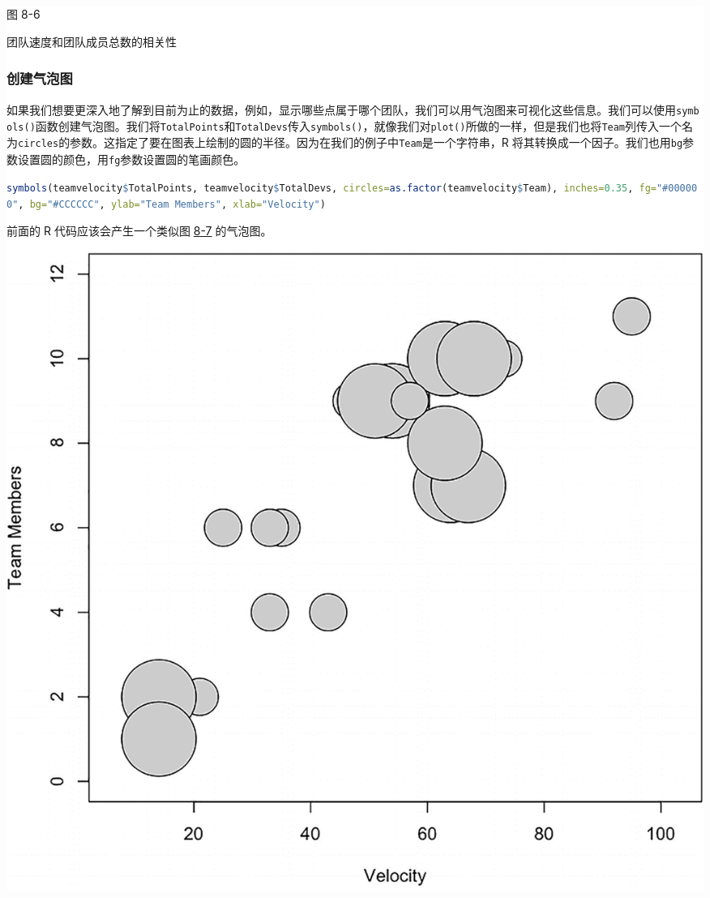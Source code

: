 图 8-6

团队速度和团队成员总数的相关性

### 创建气泡图

如果我们想要更深入地了解到目前为止的数据，例如，显示哪些点属于哪个团队，我们可以用气泡图来可视化这些信息。我们可以使用`symbols()`函数创建气泡图。我们将`TotalPoints`和`TotalDevs`传入`symbols()`，就像我们对`plot()`所做的一样，但是我们也将`Team`列传入一个名为`circles`的参数。这指定了要在图表上绘制的圆的半径。因为在我们的例子中`Team`是一个字符串，R 将其转换成一个因子。我们也用`bg`参数设置圆的颜色，用`fg`参数设置圆的笔画颜色。

```r
symbols(teamvelocity$TotalPoints, teamvelocity$TotalDevs, circles=as.factor(teamvelocity$Team), inches=0.35, fg="#000000", bg="#CCCCCC", ylab="Team Members", xlab="Velocity")

```

前面的 R 代码应该会产生一个类似图 [8-7](#Fig7) 的气泡图。

![img/313452_2_En_8_Fig7_HTML.png](img/313452_2_En_8_Fig7_HTML.png)
